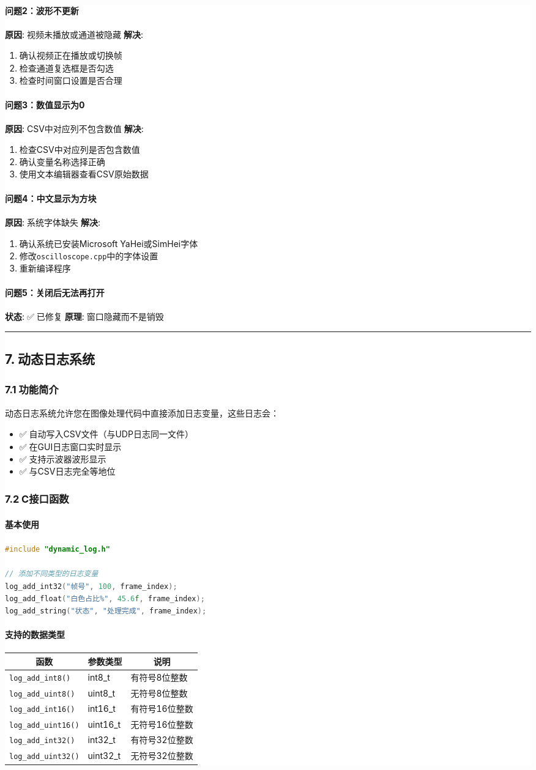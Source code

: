 #### 问题2：波形不更新
**原因**: 视频未播放或通道被隐藏
**解决**:
1. 确认视频正在播放或切换帧
2. 检查通道复选框是否勾选
3. 检查时间窗口设置是否合理

#### 问题3：数值显示为0
**原因**: CSV中对应列不包含数值
**解决**:
1. 检查CSV中对应列是否包含数值
2. 确认变量名称选择正确
3. 使用文本编辑器查看CSV原始数据

#### 问题4：中文显示为方块
**原因**: 系统字体缺失
**解决**:
1. 确认系统已安装Microsoft YaHei或SimHei字体
2. 修改`oscilloscope.cpp`中的字体设置
3. 重新编译程序

#### 问题5：关闭后无法再打开
**状态**: ✅ 已修复
**原理**: 窗口隐藏而不是销毁

---

## 7. 动态日志系统

### 7.1 功能简介

动态日志系统允许您在图像处理代码中直接添加日志变量，这些日志会：
- ✅ 自动写入CSV文件（与UDP日志同一文件）
- ✅ 在GUI日志窗口实时显示
- ✅ 支持示波器波形显示
- ✅ 与CSV日志完全等地位

### 7.2 C接口函数

#### 基本使用
```c
#include "dynamic_log.h"

// 添加不同类型的日志变量
log_add_int32("帧号", 100, frame_index);
log_add_float("白色占比%", 45.6f, frame_index);
log_add_string("状态", "处理完成", frame_index);
```

#### 支持的数据类型
| 函数 | 参数类型 | 说明 |
|------|---------|------|
| `log_add_int8()` | int8_t | 有符号8位整数 |
| `log_add_uint8()` | uint8_t | 无符号8位整数 |
| `log_add_int16()` | int16_t | 有符号16位整数 |
| `log_add_uint16()` | uint16_t | 无符号16位整数 |
| `log_add_int32()` | int32_t | 有符号32位整数 |
| `log_add_uint32()` | uint32_t | 无符号32位整数 |